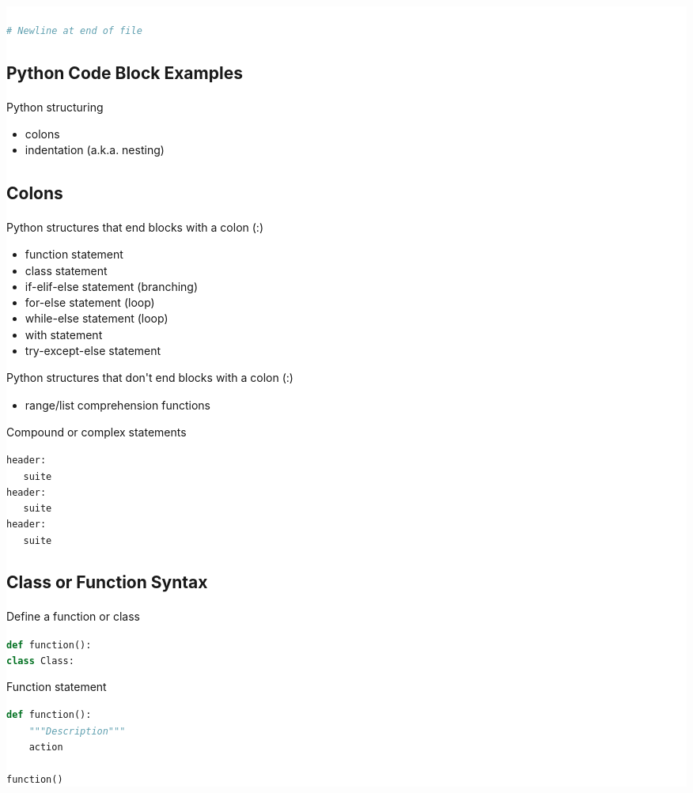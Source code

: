 ```python

# Newline at end of file
```

## Python Code Block Examples

Python structuring
* colons
* indentation (a.k.a. nesting)

## Colons

Python structures that end blocks with a colon (:)
* function statement
* class statement
* if-elif-else statement (branching)
* for-else statement (loop)
* while-else statement (loop)
* with statement
* try-except-else statement

Python structures that don't end blocks with a colon (:)
* range/list comprehension functions

Compound or complex statements

```python
header: 
   suite
header:
   suite 
header:
   suite
```

## Class or Function Syntax

Define a function or class

```python
def function():
class Class:
```

Function statement

```python
def function():
    """Description"""
    action

function()
```
